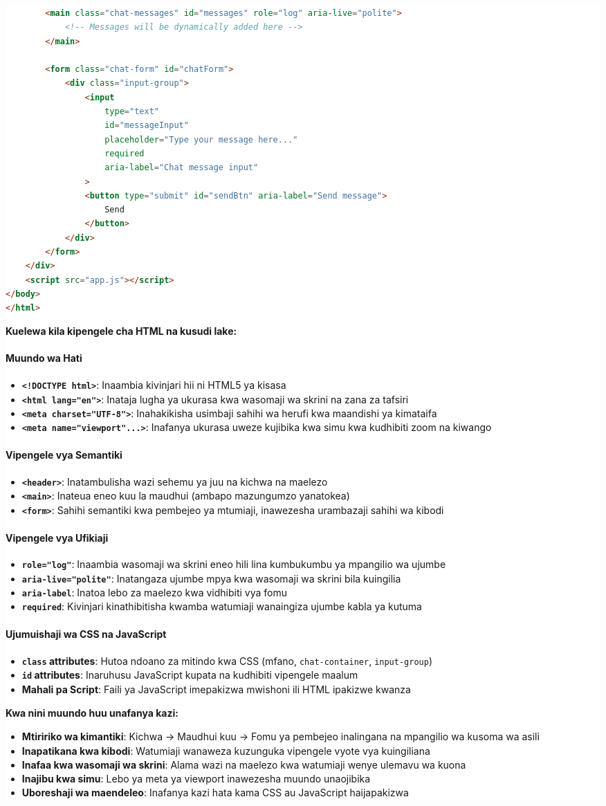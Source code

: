```html
        <main class="chat-messages" id="messages" role="log" aria-live="polite">
            <!-- Messages will be dynamically added here -->
        </main>
        
        <form class="chat-form" id="chatForm">
            <div class="input-group">
                <input 
                    type="text" 
                    id="messageInput" 
                    placeholder="Type your message here..." 
                    required
                    aria-label="Chat message input"
                >
                <button type="submit" id="sendBtn" aria-label="Send message">
                    Send
                </button>
            </div>
        </form>
    </div>
    <script src="app.js"></script>
</body>
</html>
```

**Kuelewa kila kipengele cha HTML na kusudi lake:**

#### Muundo wa Hati
- **`<!DOCTYPE html>`**: Inaambia kivinjari hii ni HTML5 ya kisasa
- **`<html lang="en">`**: Inataja lugha ya ukurasa kwa wasomaji wa skrini na zana za tafsiri
- **`<meta charset="UTF-8">`**: Inahakikisha usimbaji sahihi wa herufi kwa maandishi ya kimataifa
- **`<meta name="viewport"...>`**: Inafanya ukurasa uweze kujibika kwa simu kwa kudhibiti zoom na kiwango

#### Vipengele vya Semantiki
- **`<header>`**: Inatambulisha wazi sehemu ya juu na kichwa na maelezo
- **`<main>`**: Inateua eneo kuu la maudhui (ambapo mazungumzo yanatokea)
- **`<form>`**: Sahihi semantiki kwa pembejeo ya mtumiaji, inawezesha urambazaji sahihi wa kibodi

#### Vipengele vya Ufikiaji
- **`role="log"`**: Inaambia wasomaji wa skrini eneo hili lina kumbukumbu ya mpangilio wa ujumbe
- **`aria-live="polite"`**: Inatangaza ujumbe mpya kwa wasomaji wa skrini bila kuingilia
- **`aria-label`**: Inatoa lebo za maelezo kwa vidhibiti vya fomu
- **`required`**: Kivinjari kinathibitisha kwamba watumiaji wanaingiza ujumbe kabla ya kutuma

#### Ujumuishaji wa CSS na JavaScript
- **`class` attributes**: Hutoa ndoano za mitindo kwa CSS (mfano, `chat-container`, `input-group`)
- **`id` attributes**: Inaruhusu JavaScript kupata na kudhibiti vipengele maalum
- **Mahali pa Script**: Faili ya JavaScript imepakizwa mwishoni ili HTML ipakizwe kwanza

**Kwa nini muundo huu unafanya kazi:**
- **Mtiririko wa kimantiki**: Kichwa → Maudhui kuu → Fomu ya pembejeo inalingana na mpangilio wa kusoma wa asili
- **Inapatikana kwa kibodi**: Watumiaji wanaweza kuzunguka vipengele vyote vya kuingiliana
- **Inafaa kwa wasomaji wa skrini**: Alama wazi na maelezo kwa watumiaji wenye ulemavu wa kuona
- **Inajibu kwa simu**: Lebo ya meta ya viewport inawezesha muundo unaojibika
- **Uboreshaji wa maendeleo**: Inafanya kazi hata kama CSS au JavaScript haijapakizwa
